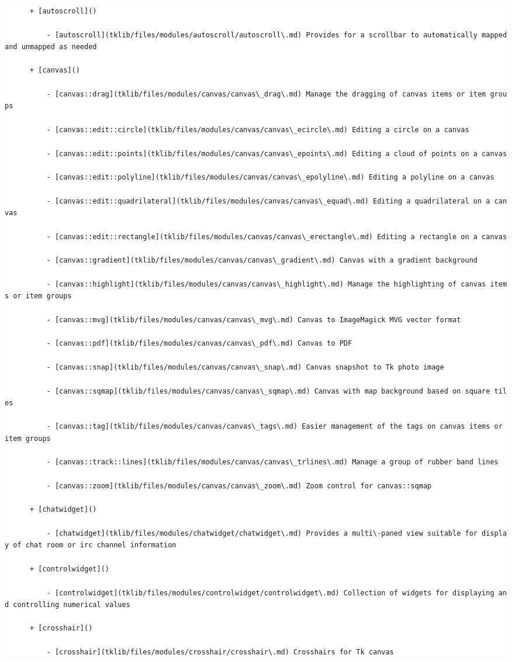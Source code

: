           + [autoscroll]()

              - [autoscroll](tklib/files/modules/autoscroll/autoscroll\.md) Provides for a scrollbar to automatically mapped and unmapped as needed

          + [canvas]()

              - [canvas::drag](tklib/files/modules/canvas/canvas\_drag\.md) Manage the dragging of canvas items or item groups

              - [canvas::edit::circle](tklib/files/modules/canvas/canvas\_ecircle\.md) Editing a circle on a canvas

              - [canvas::edit::points](tklib/files/modules/canvas/canvas\_epoints\.md) Editing a cloud of points on a canvas

              - [canvas::edit::polyline](tklib/files/modules/canvas/canvas\_epolyline\.md) Editing a polyline on a canvas

              - [canvas::edit::quadrilateral](tklib/files/modules/canvas/canvas\_equad\.md) Editing a quadrilateral on a canvas

              - [canvas::edit::rectangle](tklib/files/modules/canvas/canvas\_erectangle\.md) Editing a rectangle on a canvas

              - [canvas::gradient](tklib/files/modules/canvas/canvas\_gradient\.md) Canvas with a gradient background

              - [canvas::highlight](tklib/files/modules/canvas/canvas\_highlight\.md) Manage the highlighting of canvas items or item groups

              - [canvas::mvg](tklib/files/modules/canvas/canvas\_mvg\.md) Canvas to ImageMagick MVG vector format

              - [canvas::pdf](tklib/files/modules/canvas/canvas\_pdf\.md) Canvas to PDF

              - [canvas::snap](tklib/files/modules/canvas/canvas\_snap\.md) Canvas snapshot to Tk photo image

              - [canvas::sqmap](tklib/files/modules/canvas/canvas\_sqmap\.md) Canvas with map background based on square tiles

              - [canvas::tag](tklib/files/modules/canvas/canvas\_tags\.md) Easier management of the tags on canvas items or item groups

              - [canvas::track::lines](tklib/files/modules/canvas/canvas\_trlines\.md) Manage a group of rubber band lines

              - [canvas::zoom](tklib/files/modules/canvas/canvas\_zoom\.md) Zoom control for canvas::sqmap

          + [chatwidget]()

              - [chatwidget](tklib/files/modules/chatwidget/chatwidget\.md) Provides a multi\-paned view suitable for display of chat room or irc channel information

          + [controlwidget]()

              - [controlwidget](tklib/files/modules/controlwidget/controlwidget\.md) Collection of widgets for displaying and controlling numerical values

          + [crosshair]()

              - [crosshair](tklib/files/modules/crosshair/crosshair\.md) Crosshairs for Tk canvas
